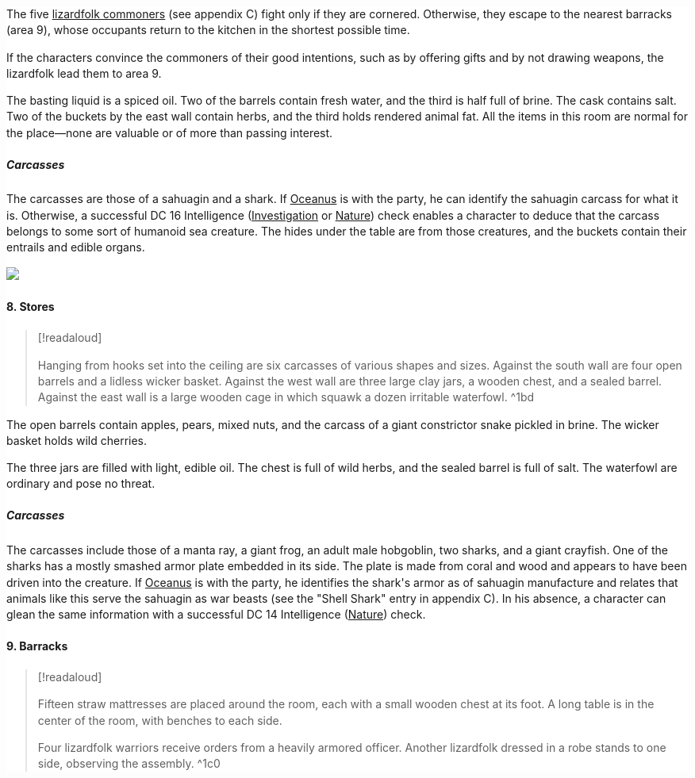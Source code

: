 The five [lizardfolk commoners](Mechanics/bestiary/humanoid/lizardfolk-commoner-gos.md) (see appendix C) fight only if they are cornered. Otherwise, they escape to the nearest barracks (area 9), whose occupants return to the kitchen in the shortest possible time.

If the characters convince the commoners of their good intentions, such as by offering gifts and by not drawing weapons, the lizardfolk lead them to area 9.

The basting liquid is a spiced oil. Two of the barrels contain fresh water, and the third is half full of brine. The cask contains salt. Two of the buckets by the east wall contain herbs, and the third holds rendered animal fat. All the items in this room are normal for the place—none are valuable or of more than passing interest.

##### Carcasses

The carcasses are those of a sahuagin and a shark. If [Oceanus](Mechanics/bestiary/npc/oceanus-gos.md) is with the party, he can identify the sahuagin carcass for what it is. Otherwise, a successful DC 16 Intelligence ([Investigation](Mechanics/Rules/skills.md#Investigation) or [Nature](Mechanics/Rules/skills.md#Nature)) check enables a character to deduce that the carcass belongs to some sort of humanoid sea creature. The hides under the table are from those creatures, and the buckets contain their entrails and edible organs.

![](https://raw.githubusercontent.com/5etools-mirror-3/5etools-img/main/adventure/GoS/025-03-04-banquet-hall-p73.webp#center)

#### 8. Stores

> [!readaloud] 
> 
> Hanging from hooks set into the ceiling are six carcasses of various shapes and sizes. Against the south wall are four open barrels and a lidless wicker basket. Against the west wall are three large clay jars, a wooden chest, and a sealed barrel. Against the east wall is a large wooden cage in which squawk a dozen irritable waterfowl.
^1bd

The open barrels contain apples, pears, mixed nuts, and the carcass of a giant constrictor snake pickled in brine. The wicker basket holds wild cherries.

The three jars are filled with light, edible oil. The chest is full of wild herbs, and the sealed barrel is full of salt. The waterfowl are ordinary and pose no threat.

##### Carcasses

The carcasses include those of a manta ray, a giant frog, an adult male hobgoblin, two sharks, and a giant crayfish. One of the sharks has a mostly smashed armor plate embedded in its side. The plate is made from coral and wood and appears to have been driven into the creature. If [Oceanus](Mechanics/bestiary/npc/oceanus-gos.md) is with the party, he identifies the shark's armor as of sahuagin manufacture and relates that animals like this serve the sahuagin as war beasts (see the "Shell Shark" entry in appendix C). In his absence, a character can glean the same information with a successful DC 14 Intelligence ([Nature](Mechanics/Rules/skills.md#Nature)) check.

#### 9. Barracks

> [!readaloud] 
> 
> Fifteen straw mattresses are placed around the room, each with a small wooden chest at its foot. A long table is in the center of the room, with benches to each side.
> 
> Four lizardfolk warriors receive orders from a heavily armored officer. Another lizardfolk dressed in a robe stands to one side, observing the assembly.
^1c0
